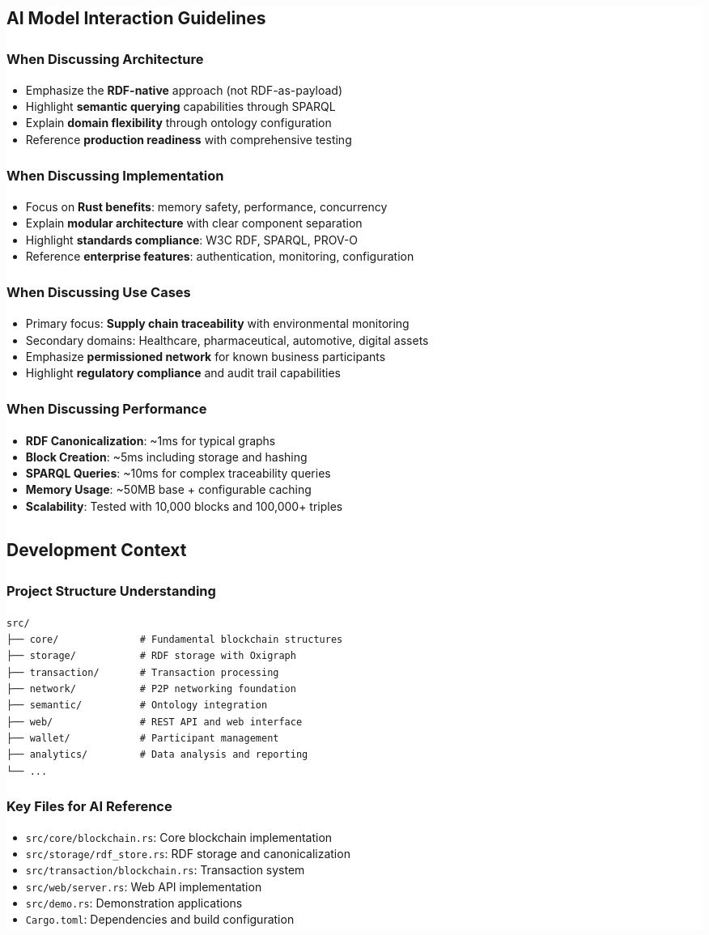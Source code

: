 ## AI Model Interaction Guidelines

### When Discussing Architecture
- Emphasize the **RDF-native** approach (not RDF-as-payload)
- Highlight **semantic querying** capabilities through SPARQL
- Explain **domain flexibility** through ontology configuration
- Reference **production readiness** with comprehensive testing

### When Discussing Implementation
- Focus on **Rust benefits**: memory safety, performance, concurrency
- Explain **modular architecture** with clear component separation
- Highlight **standards compliance**: W3C RDF, SPARQL, PROV-O
- Reference **enterprise features**: authentication, monitoring, configuration

### When Discussing Use Cases
- Primary focus: **Supply chain traceability** with environmental monitoring
- Secondary domains: Healthcare, pharmaceutical, automotive, digital assets
- Emphasize **permissioned network** for known business participants
- Highlight **regulatory compliance** and audit trail capabilities

### When Discussing Performance
- **RDF Canonicalization**: ~1ms for typical graphs
- **Block Creation**: ~5ms including storage and hashing
- **SPARQL Queries**: ~10ms for complex traceability queries
- **Memory Usage**: ~50MB base + configurable caching
- **Scalability**: Tested with 10,000 blocks and 100,000+ triples

## Development Context

### Project Structure Understanding
```
src/
├── core/              # Fundamental blockchain structures
├── storage/           # RDF storage with Oxigraph
├── transaction/       # Transaction processing
├── network/           # P2P networking foundation
├── semantic/          # Ontology integration
├── web/               # REST API and web interface
├── wallet/            # Participant management
├── analytics/         # Data analysis and reporting
└── ...
```

### Key Files for AI Reference
- `src/core/blockchain.rs`: Core blockchain implementation
- `src/storage/rdf_store.rs`: RDF storage and canonicalization
- `src/transaction/blockchain.rs`: Transaction system
- `src/web/server.rs`: Web API implementation
- `src/demo.rs`: Demonstration applications
- `Cargo.toml`: Dependencies and build configuration
